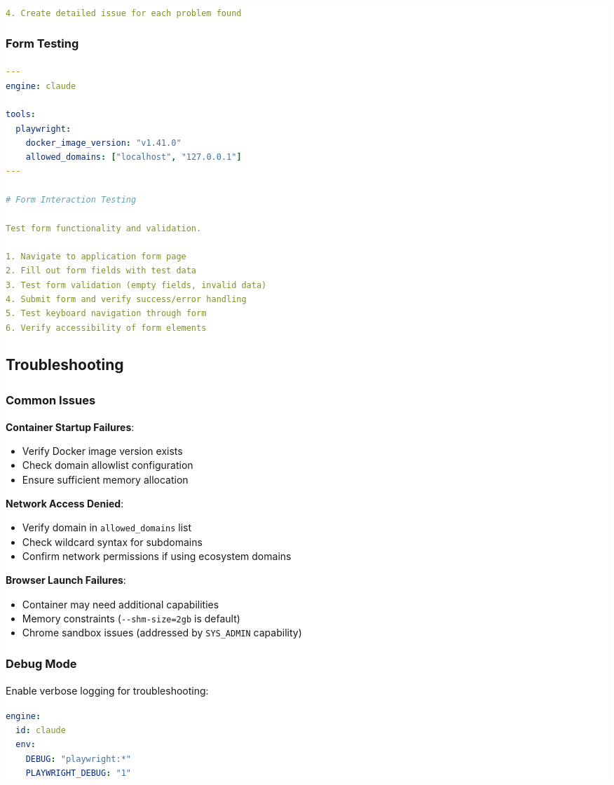 ```yaml
4. Create detailed issue for each problem found
```

### Form Testing

```yaml
---
engine: claude

tools:
  playwright:
    docker_image_version: "v1.41.0"
    allowed_domains: ["localhost", "127.0.0.1"]
---

# Form Interaction Testing

Test form functionality and validation.

1. Navigate to application form page
2. Fill out form fields with test data
3. Test form validation (empty fields, invalid data)
4. Submit form and verify success/error handling
5. Test keyboard navigation through form
6. Verify accessibility of form elements
```

## Troubleshooting

### Common Issues

**Container Startup Failures**:
- Verify Docker image version exists
- Check domain allowlist configuration
- Ensure sufficient memory allocation

**Network Access Denied**:
- Verify domain in `allowed_domains` list
- Check wildcard syntax for subdomains
- Confirm network permissions if using ecosystem domains

**Browser Launch Failures**:
- Container may need additional capabilities
- Memory constraints (`--shm-size=2gb` is default)
- Chrome sandbox issues (addressed by `SYS_ADMIN` capability)

### Debug Mode

Enable verbose logging for troubleshooting:

```yaml
engine:
  id: claude
  env:
    DEBUG: "playwright:*"
    PLAYWRIGHT_DEBUG: "1"
```
